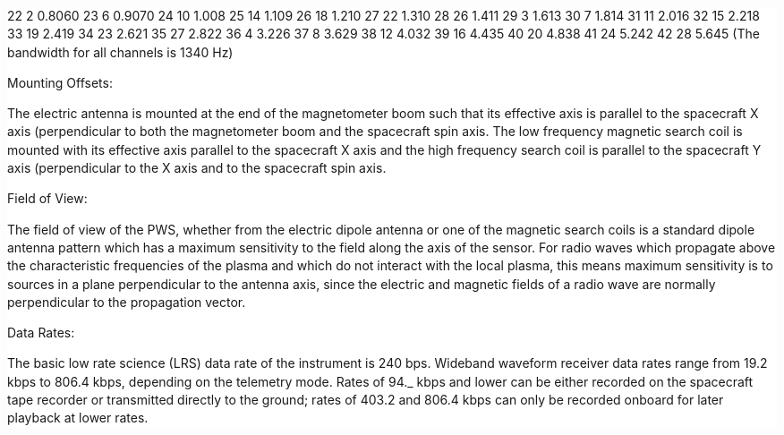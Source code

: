 22         2             0.8060
23         6             0.9070
24         10            1.008
25         14            1.109
26         18            1.210
27         22            1.310
28         26            1.411
29         3             1.613
30         7             1.814
31         11            2.016
32         15            2.218
33         19            2.419
34         23            2.621
35         27            2.822
36         4             3.226
37         8             3.629
38         12            4.032
39         16            4.435
40         20            4.838
41         24            5.242
42         28            5.645
(The bandwidth for all channels is 1340 Hz)
 
Mounting Offsets:
 
The electric antenna is mounted at the end of the magnetometer
boom such that its effective axis is parallel to the spacecraft X
axis (perpendicular to both the magnetometer boom and the spacecraft
spin axis.  The low frequency magnetic search coil is mounted with its
effective axis parallel to the spacecraft X axis and the high frequency
search coil is parallel to the spacecraft Y axis (perpendicular to the
X axis and to the spacecraft spin axis.
 
Field of View:
 
The field of view of the PWS, whether from the electric dipole
antenna or one of the magnetic search coils is a standard dipole
antenna pattern which has a maximum sensitivity to the field along the
axis of the sensor.  For radio waves which propagate above the
characteristic frequencies of the plasma and which do not interact with
the local plasma, this means maximum sensitivity is to sources in a
plane perpendicular to the antenna axis, since the electric and
magnetic fields of a radio wave are normally perpendicular to the
propagation vector.
 
Data Rates:
 
The basic low rate science (LRS) data rate of the instrument is
240 bps. Wideband waveform receiver data rates range from 19.2
kbps to 806.4 kbps, depending on the telemetry mode.  Rates of 94._
kbps and lower can be either recorded on the spacecraft tape recorder
or transmitted directly to the ground; rates of 403.2 and 806.4 kbps
can only be recorded onboard for later playback at lower rates.
 